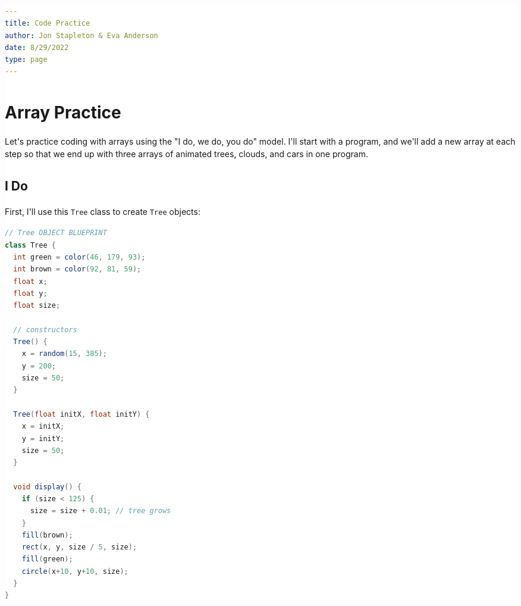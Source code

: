 ```yaml
---
title: Code Practice
author: Jon Stapleton & Eva Anderson
date: 8/29/2022
type: page
---
```


# Array Practice

Let's practice coding with arrays using the "I do, we do, you do" model. I'll start with a program, and we'll add a new array at each step so that we end up with three arrays of animated trees, clouds, and cars in one program.

## I Do

First, I'll use this `Tree` class to create `Tree` objects:

```java
// Tree OBJECT BLUEPRINT
class Tree {
  int green = color(46, 179, 93);
  int brown = color(92, 81, 59);
  float x;
  float y;
  float size;

  // constructors
  Tree() {
    x = random(15, 385);
    y = 200;
    size = 50;
  }

  Tree(float initX, float initY) {
    x = initX;
    y = initY;
    size = 50;
  }

  void display() {
    if (size < 125) {
      size = size + 0.01; // tree grows 
    }
    fill(brown);
    rect(x, y, size / 5, size);
    fill(green);
    circle(x+10, y+10, size);
  }
}
```
